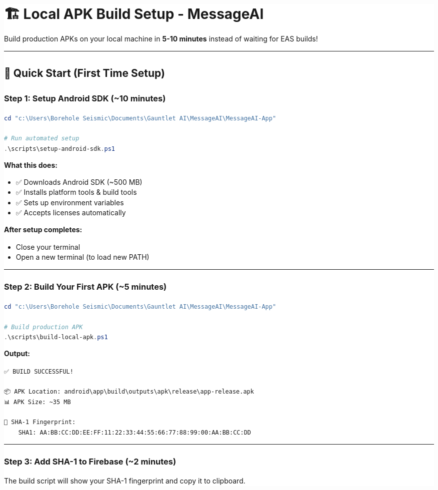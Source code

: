 # 🏗️ Local APK Build Setup - MessageAI

Build production APKs on your local machine in **5-10 minutes** instead of waiting for EAS builds!

---

## 🚀 Quick Start (First Time Setup)

### **Step 1: Setup Android SDK** (~10 minutes)
```powershell
cd "c:\Users\Borehole Seismic\Documents\Gauntlet AI\MessageAI\MessageAI-App"

# Run automated setup
.\scripts\setup-android-sdk.ps1
```

**What this does:**
- ✅ Downloads Android SDK (~500 MB)
- ✅ Installs platform tools & build tools
- ✅ Sets up environment variables
- ✅ Accepts licenses automatically

**After setup completes:**
- Close your terminal
- Open a new terminal (to load new PATH)

---

### **Step 2: Build Your First APK** (~5 minutes)
```powershell
cd "c:\Users\Borehole Seismic\Documents\Gauntlet AI\MessageAI\MessageAI-App"

# Build production APK
.\scripts\build-local-apk.ps1
```

**Output:**
```
✅ BUILD SUCCESSFUL!

📦 APK Location: android\app\build\outputs\apk\release\app-release.apk
📊 APK Size: ~35 MB

🔐 SHA-1 Fingerprint:
    SHA1: AA:BB:CC:DD:EE:FF:11:22:33:44:55:66:77:88:99:00:AA:BB:CC:DD
```

---

### **Step 3: Add SHA-1 to Firebase** (~2 minutes)

The build script will show your SHA-1 fingerprint and copy it to clipboard.
